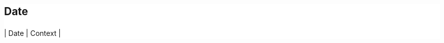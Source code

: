 
## Date
| Date       | Context                                                                                                                                                                                                                                                                                                                                                                                                                                                                                                                                                                                                                                                                                                                                                                                                                                                                                                                                                                                                                                                                                                                                                                                                                                                                                                                                                                                                                                                                                                                                                                                                                                                                                                                                                                                                                                                                                                                                                                                                                                                                                                                                                                                                                                                                                                                                                                                                                                                                                                                                                                                                                                                                                                                                                                                                                                                                                                                                                                                                                                                                                                                                                                                                                                                                                                                                                                                                                                                                                                                                                                                                                                                                                                                                                                                                                                                            |